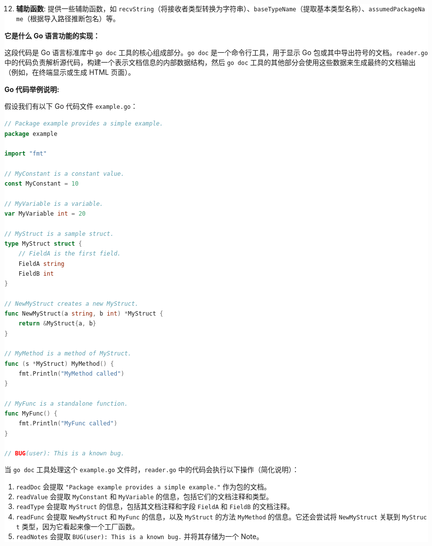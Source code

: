 12. **辅助函数**: 提供一些辅助函数，如 `recvString`（将接收者类型转换为字符串）、`baseTypeName`（提取基本类型名称）、`assumedPackageName`（根据导入路径推断包名）等。

**它是什么 Go 语言功能的实现：**

这段代码是 Go 语言标准库中 `go doc` 工具的核心组成部分。`go doc` 是一个命令行工具，用于显示 Go 包或其中导出符号的文档。`reader.go` 中的代码负责解析源代码，构建一个表示文档信息的内部数据结构，然后 `go doc` 工具的其他部分会使用这些数据来生成最终的文档输出（例如，在终端显示或生成 HTML 页面）。

**Go 代码举例说明:**

假设我们有以下 Go 代码文件 `example.go`：

```go
// Package example provides a simple example.
package example

import "fmt"

// MyConstant is a constant value.
const MyConstant = 10

// MyVariable is a variable.
var MyVariable int = 20

// MyStruct is a sample struct.
type MyStruct struct {
	// FieldA is the first field.
	FieldA string
	FieldB int
}

// NewMyStruct creates a new MyStruct.
func NewMyStruct(a string, b int) *MyStruct {
	return &MyStruct{a, b}
}

// MyMethod is a method of MyStruct.
func (s *MyStruct) MyMethod() {
	fmt.Println("MyMethod called")
}

// MyFunc is a standalone function.
func MyFunc() {
	fmt.Println("MyFunc called")
}

// BUG(user): This is a known bug.
```

当 `go doc` 工具处理这个 `example.go` 文件时，`reader.go` 中的代码会执行以下操作（简化说明）：

1. `readDoc` 会提取 `"Package example provides a simple example."` 作为包的文档。
2. `readValue` 会提取 `MyConstant` 和 `MyVariable` 的信息，包括它们的文档注释和类型。
3. `readType` 会提取 `MyStruct` 的信息，包括其文档注释和字段 `FieldA` 和 `FieldB` 的文档注释。
4. `readFunc` 会提取 `NewMyStruct` 和 `MyFunc` 的信息，以及 `MyStruct` 的方法 `MyMethod` 的信息。它还会尝试将 `NewMyStruct` 关联到 `MyStruct` 类型，因为它看起来像一个工厂函数。
5. `readNotes` 会提取 `BUG(user): This is a known bug.` 并将其存储为一个 Note。
